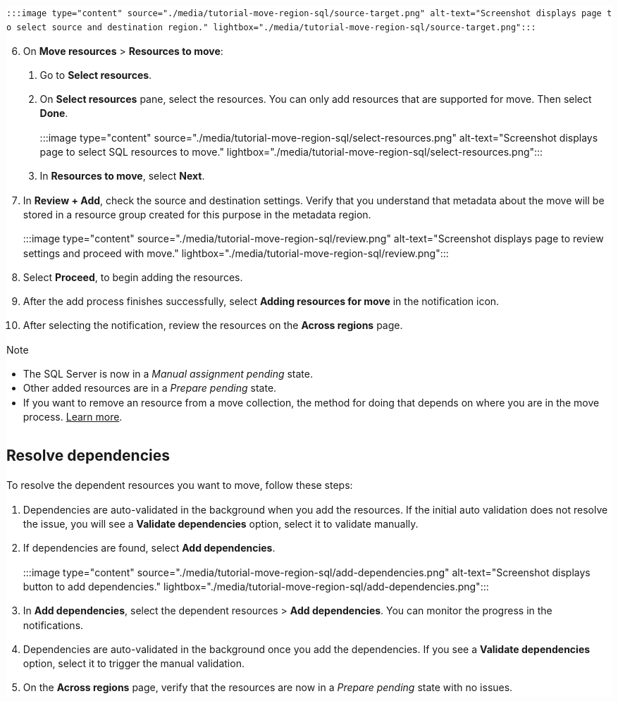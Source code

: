     :::image type="content" source="./media/tutorial-move-region-sql/source-target.png" alt-text="Screenshot displays page to select source and destination region." lightbox="./media/tutorial-move-region-sql/source-target.png":::

6. On **Move resources** > **Resources to move**:
    1. Go to **Select resources**.
    1. On **Select resources** pane, select the resources. You can only add resources that are supported for move. Then select **Done**.

        :::image type="content" source="./media/tutorial-move-region-sql/select-resources.png" alt-text="Screenshot displays page to select SQL resources to move." lightbox="./media/tutorial-move-region-sql/select-resources.png":::

    1. In **Resources to move**, select **Next**.

9. In **Review + Add**, check the source and destination settings. Verify that you understand that metadata about the move will be stored in a resource group created for this purpose in the metadata region.

    :::image type="content" source="./media/tutorial-move-region-sql/review.png" alt-text="Screenshot displays page to review settings and proceed with move." lightbox="./media/tutorial-move-region-sql/review.png":::

10. Select **Proceed**, to begin adding the resources.
11. After the add process finishes successfully, select **Adding resources for move** in the notification icon.
12. After selecting the notification, review the resources on the **Across regions** page.


> [!NOTE]
> - The SQL Server is now in a *Manual assignment pending* state.
> - Other added resources are in a *Prepare pending* state.
> - If you want to remove an resource from a move collection, the method for doing that depends on where you are in the move process. [Learn more](remove-move-resources.md).

## Resolve dependencies

To resolve the dependent resources you want to move, follow these steps:


1. Dependencies are auto-validated in the background when you add the resources. If the initial auto validation does not resolve the issue, you will see a **Validate dependencies** option, select it to validate manually. 
1. If dependencies are found, select **Add dependencies**.

    :::image type="content" source="./media/tutorial-move-region-sql/add-dependencies.png" alt-text="Screenshot displays button to add dependencies." lightbox="./media/tutorial-move-region-sql/add-dependencies.png":::
   
3. In **Add dependencies**, select the dependent resources > **Add dependencies**. You can monitor the progress in the notifications.

4. Dependencies are auto-validated in the background once you add the dependencies. If you see a **Validate dependencies** option, select it to trigger the manual validation. 

5. On the **Across regions** page, verify that the resources are now in a *Prepare pending* state with no issues.
